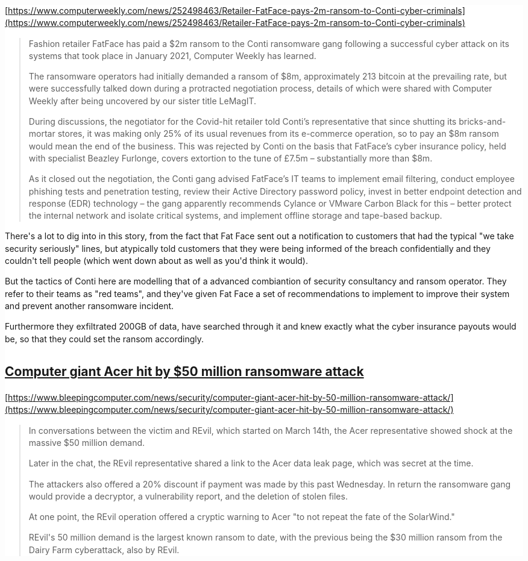[https://www.computerweekly.com/news/252498463/Retailer-FatFace-pays-2m-ransom-to-Conti-cyber-criminals](https://www.computerweekly.com/news/252498463/Retailer-FatFace-pays-2m-ransom-to-Conti-cyber-criminals)

> Fashion retailer FatFace has paid a $2m ransom to the Conti ransomware gang following a successful cyber attack on its systems that took place in January 2021, Computer Weekly has learned.
> 
> The ransomware operators had initially demanded a ransom of $8m, approximately 213 bitcoin at the prevailing rate, but were successfully talked down during a protracted negotiation process, details of which were shared with Computer Weekly after being uncovered by our sister title LeMagIT.
> 
> During discussions, the negotiator for the Covid-hit retailer told Conti’s representative that since shutting its bricks-and-mortar stores, it was making only 25% of its usual revenues from its e-commerce operation, so to pay an $8m ransom would mean the end of the business. This was rejected by Conti on the basis that FatFace’s cyber insurance policy, held with specialist Beazley Furlonge, covers extortion to the tune of £7.5m – substantially more than $8m.
> 
> As it closed out the negotiation, the Conti gang advised FatFace’s IT teams to implement email filtering, conduct employee phishing tests and penetration testing, review their Active Directory password policy, invest in better endpoint detection and response (EDR) technology – the gang apparently recommends Cylance or VMware Carbon Black for this – better protect the internal network and isolate critical systems, and implement offline storage and tape-based backup.


There's a lot to dig into in this story, from the fact that Fat Face sent out a notification to customers that had the typical "we take security seriously" lines, but atypically told customers that they were being informed of the breach confidentially and they couldn't tell people (which went down about as well as you'd think it would).

But the tactics of Conti here are modelling that of a advanced combiantion of security consultancy and ransom operator.  They refer to their teams as "red teams", and they've given Fat Face a set of recommendations to implement to improve their system and prevent another ransomware incident.

Furthermore they exfiltrated 200GB of data, have searched through it and knew exactly what the cyber insurance payouts would be, so that they could set the ransom accordingly.


## [Computer giant Acer hit by $50 million ransomware attack](https://www.bleepingcomputer.com/news/security/computer-giant-acer-hit-by-50-million-ransomware-attack/)

[https://www.bleepingcomputer.com/news/security/computer-giant-acer-hit-by-50-million-ransomware-attack/](https://www.bleepingcomputer.com/news/security/computer-giant-acer-hit-by-50-million-ransomware-attack/)

> In conversations between the victim and REvil, which started on March 14th, the Acer representative showed shock at the massive $50 million demand.
> 
> Later in the chat, the REvil representative shared a link to the Acer data leak page, which was secret at the time.
> 
> The attackers also offered a 20% discount if payment was made by this past Wednesday. In return the ransomware gang would provide a decryptor, a vulnerability report, and the deletion of stolen files.
> 
> At one point, the REvil operation offered a cryptic warning to Acer "to not repeat the fate of the SolarWind."
> 
> REvil's 50 million demand is the largest known ransom to date, with the previous being the $30 million ransom from the Dairy Farm cyberattack, also by REvil.
